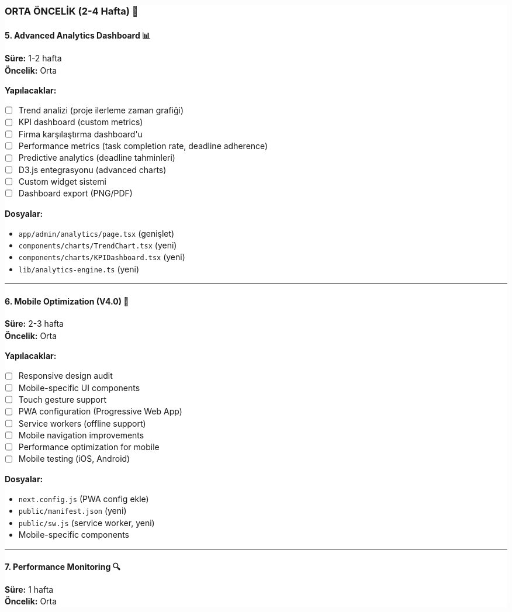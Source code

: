 
### **ORTA ÖNCELİK (2-4 Hafta) 🔧**

#### **5. Advanced Analytics Dashboard** 📊

**Süre:** 1-2 hafta  
**Öncelik:** Orta

**Yapılacaklar:**

- [ ] Trend analizi (proje ilerleme zaman grafiği)
- [ ] KPI dashboard (custom metrics)
- [ ] Firma karşılaştırma dashboard'u
- [ ] Performance metrics (task completion rate, deadline adherence)
- [ ] Predictive analytics (deadline tahminleri)
- [ ] D3.js entegrasyonu (advanced charts)
- [ ] Custom widget sistemi
- [ ] Dashboard export (PNG/PDF)

**Dosyalar:**

- `app/admin/analytics/page.tsx` (genişlet)
- `components/charts/TrendChart.tsx` (yeni)
- `components/charts/KPIDashboard.tsx` (yeni)
- `lib/analytics-engine.ts` (yeni)

---

#### **6. Mobile Optimization (V4.0)** 📱

**Süre:** 2-3 hafta  
**Öncelik:** Orta

**Yapılacaklar:**

- [ ] Responsive design audit
- [ ] Mobile-specific UI components
- [ ] Touch gesture support
- [ ] PWA configuration (Progressive Web App)
- [ ] Service workers (offline support)
- [ ] Mobile navigation improvements
- [ ] Performance optimization for mobile
- [ ] Mobile testing (iOS, Android)

**Dosyalar:**

- `next.config.js` (PWA config ekle)
- `public/manifest.json` (yeni)
- `public/sw.js` (service worker, yeni)
- Mobile-specific components

---

#### **7. Performance Monitoring** 🔍

**Süre:** 1 hafta  
**Öncelik:** Orta
